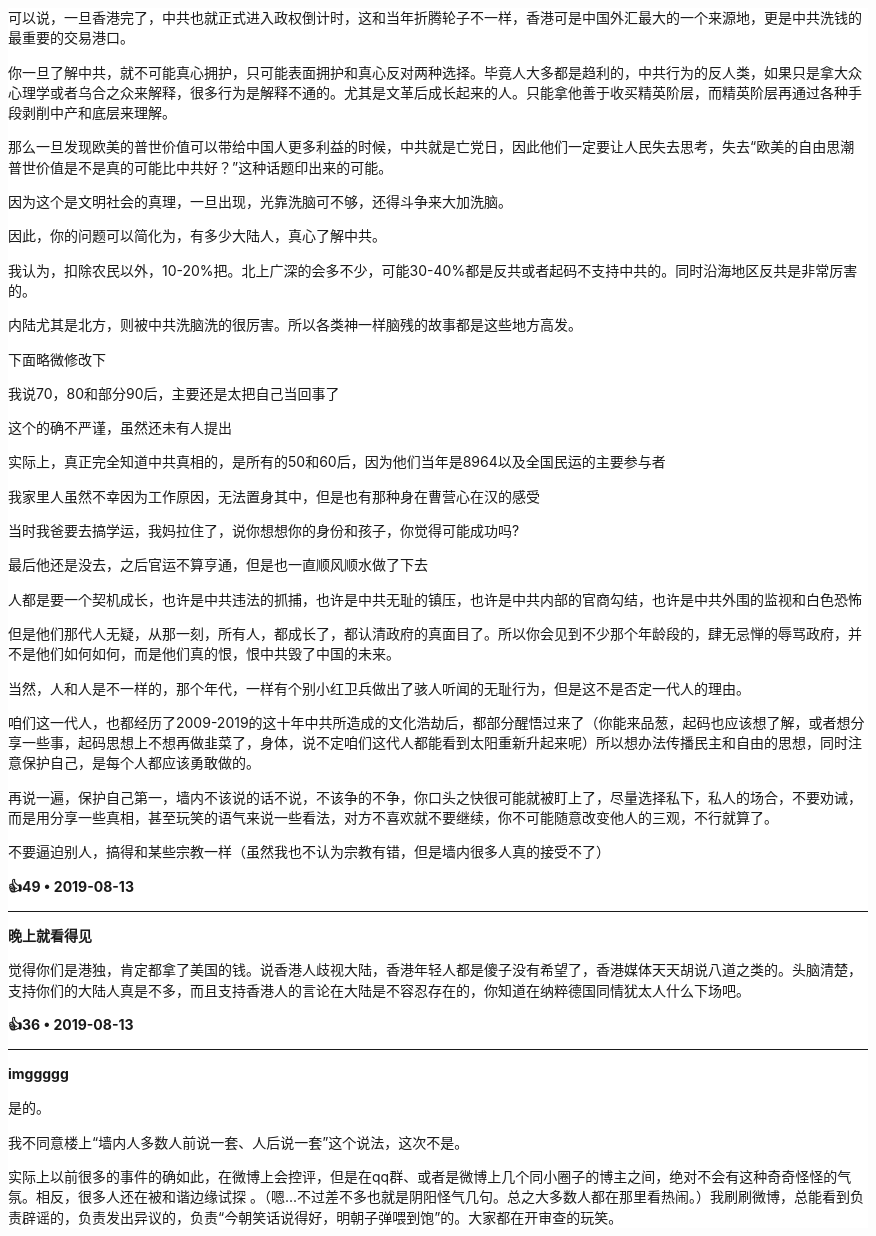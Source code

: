 可以说，一旦香港完了，中共也就正式进入政权倒计时，这和当年折腾轮子不一样，香港可是中国外汇最大的一个来源地，更是中共洗钱的最重要的交易港口。

你一旦了解中共，就不可能真心拥护，只可能表面拥护和真心反对两种选择。毕竟人大多都是趋利的，中共行为的反人类，如果只是拿大众心理学或者乌合之众来解释，很多行为是解释不通的。尤其是文革后成长起来的人。只能拿他善于收买精英阶层，而精英阶层再通过各种手段剥削中产和底层来理解。

那么一旦发现欧美的普世价值可以带给中国人更多利益的时候，中共就是亡党日，因此他们一定要让人民失去思考，失去“欧美的自由思潮普世价值是不是真的可能比中共好？”这种话题印出来的可能。

因为这个是文明社会的真理，一旦出现，光靠洗脑可不够，还得斗争来大加洗脑。

因此，你的问题可以简化为，有多少大陆人，真心了解中共。

我认为，扣除农民以外，10-20%把。北上广深的会多不少，可能30-40%都是反共或者起码不支持中共的。同时沿海地区反共是非常厉害的。

内陆尤其是北方，则被中共洗脑洗的很厉害。所以各类神一样脑残的故事都是这些地方高发。

下面略微修改下

我说70，80和部分90后，主要还是太把自己当回事了

这个的确不严谨，虽然还未有人提出

实际上，真正完全知道中共真相的，是所有的50和60后，因为他们当年是8964以及全国民运的主要参与者

我家里人虽然不幸因为工作原因，无法置身其中，但是也有那种身在曹营心在汉的感受

当时我爸要去搞学运，我妈拉住了，说你想想你的身份和孩子，你觉得可能成功吗?

最后他还是没去，之后官运不算亨通，但是也一直顺风顺水做了下去

人都是要一个契机成长，也许是中共违法的抓捕，也许是中共无耻的镇压，也许是中共内部的官商勾结，也许是中共外围的监视和白色恐怖

但是他们那代人无疑，从那一刻，所有人，都成长了，都认清政府的真面目了。所以你会见到不少那个年龄段的，肆无忌惮的辱骂政府，并不是他们如何如何，而是他们真的恨，恨中共毁了中国的未来。

当然，人和人是不一样的，那个年代，一样有个别小红卫兵做出了骇人听闻的无耻行为，但是这不是否定一代人的理由。

咱们这一代人，也都经历了2009-2019的这十年中共所造成的文化浩劫后，都部分醒悟过来了（你能来品葱，起码也应该想了解，或者想分享一些事，起码思想上不想再做韭菜了，身体，说不定咱们这代人都能看到太阳重新升起来呢）所以想办法传播民主和自由的思想，同时注意保护自己，是每个人都应该勇敢做的。

再说一遍，保护自己第一，墙内不该说的话不说，不该争的不争，你口头之快很可能就被盯上了，尽量选择私下，私人的场合，不要劝诫，而是用分享一些真相，甚至玩笑的语气来说一些看法，对方不喜欢就不要继续，你不可能随意改变他人的三观，不行就算了。

不要逼迫别人，搞得和某些宗教一样（虽然我也不认为宗教有错，但是墙内很多人真的接受不了） 

**👍49 • 2019-08-13**

---
**晚上就看得见**

觉得你们是港独，肯定都拿了美国的钱。说香港人歧视大陆，香港年轻人都是傻子没有希望了，香港媒体天天胡说八道之类的。头脑清楚，支持你们的大陆人真是不多，而且支持香港人的言论在大陆是不容忍存在的，你知道在纳粹德国同情犹太人什么下场吧。 

**👍36 • 2019-08-13**

---
**imggggg**

是的。

我不同意楼上“墙内人多数人前说一套、人后说一套”这个说法，这次不是。

实际上以前很多的事件的确如此，在微博上会控评，但是在qq群、或者是微博上几个同小圈子的博主之间，绝对不会有这种奇奇怪怪的气氛。相反，很多人还在被和谐边缘试探 。（嗯...不过差不多也就是阴阳怪气几句。总之大多数人都在那里看热闹。）我刷刷微博，总能看到负责辟谣的，负责发出异议的，负责“今朝笑话说得好，明朝子弹喂到饱”的。大家都在开审查的玩笑。
